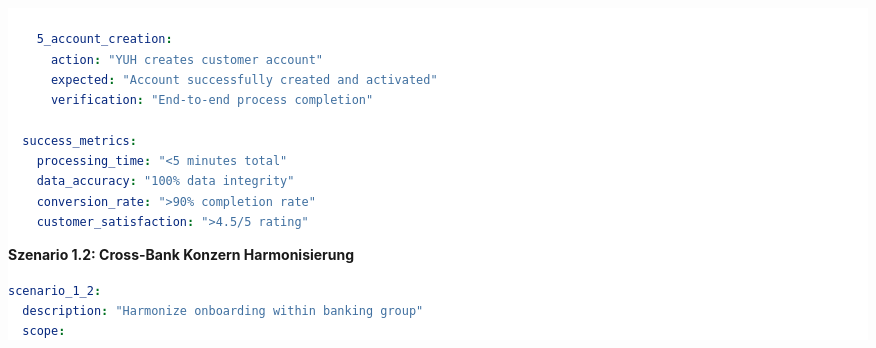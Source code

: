 ```yaml
      
    5_account_creation:
      action: "YUH creates customer account"
      expected: "Account successfully created and activated"
      verification: "End-to-end process completion"
      
  success_metrics:
    processing_time: "<5 minutes total"
    data_accuracy: "100% data integrity"
    conversion_rate: ">90% completion rate"
    customer_satisfaction: ">4.5/5 rating"
```

**Szenario 1.2: Cross-Bank Konzern Harmonisierung**
```yaml
scenario_1_2:
  description: "Harmonize onboarding within banking group"
  scope: